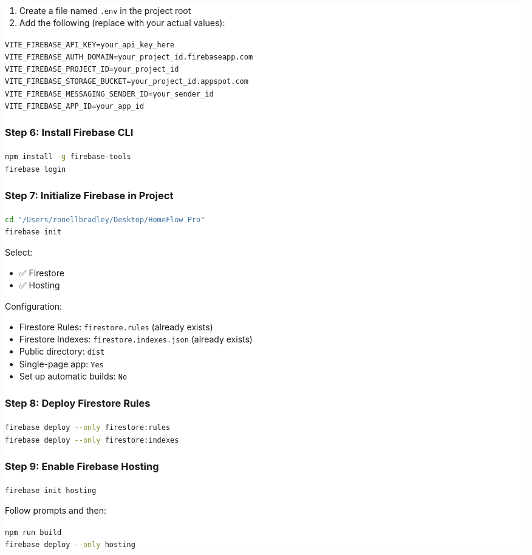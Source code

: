 1. Create a file named `.env` in the project root
2. Add the following (replace with your actual values):

```env
VITE_FIREBASE_API_KEY=your_api_key_here
VITE_FIREBASE_AUTH_DOMAIN=your_project_id.firebaseapp.com
VITE_FIREBASE_PROJECT_ID=your_project_id
VITE_FIREBASE_STORAGE_BUCKET=your_project_id.appspot.com
VITE_FIREBASE_MESSAGING_SENDER_ID=your_sender_id
VITE_FIREBASE_APP_ID=your_app_id
```

### Step 6: Install Firebase CLI

```bash
npm install -g firebase-tools
firebase login
```

### Step 7: Initialize Firebase in Project

```bash
cd "/Users/ronellbradley/Desktop/HomeFlow Pro"
firebase init
```

Select:
- ✅ Firestore
- ✅ Hosting

Configuration:
- Firestore Rules: `firestore.rules` (already exists)
- Firestore Indexes: `firestore.indexes.json` (already exists)
- Public directory: `dist`
- Single-page app: `Yes`
- Set up automatic builds: `No`

### Step 8: Deploy Firestore Rules

```bash
firebase deploy --only firestore:rules
firebase deploy --only firestore:indexes
```

### Step 9: Enable Firebase Hosting

```bash
firebase init hosting
```

Follow prompts and then:

```bash
npm run build
firebase deploy --only hosting
```
